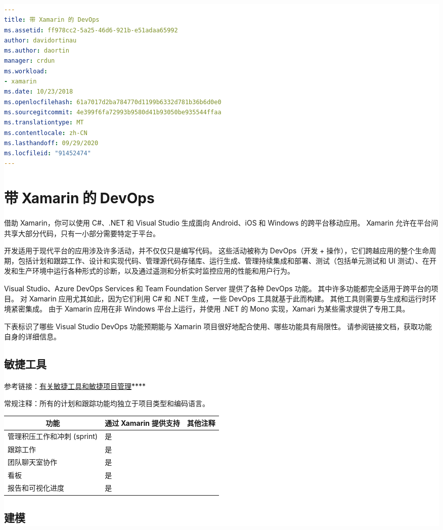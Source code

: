 ```yaml
---
title: 带 Xamarin 的 DevOps
ms.assetid: ff978cc2-5a25-46d6-921b-e51adaa65992
author: davidortinau
ms.author: daortin
manager: crdun
ms.workload:
- xamarin
ms.date: 10/23/2018
ms.openlocfilehash: 61a7017d2ba784770d1199b6332d781b36b6d0e0
ms.sourcegitcommit: 4e399f6fa72993b9580d41b93050be935544ffaa
ms.translationtype: MT
ms.contentlocale: zh-CN
ms.lasthandoff: 09/29/2020
ms.locfileid: "91452474"
---
```

# <a name="devops-with-xamarin"></a>带 Xamarin 的 DevOps

借助 Xamarin，你可以使用 C#、.NET 和 Visual Studio 生成面向 Android、iOS 和 Windows 的跨平台移动应用。 Xamarin 允许在平台间共享大部分代码，只有一小部分需要特定于平台。

开发适用于现代平台的应用涉及许多活动，并不仅仅只是编写代码。 这些活动被称为 DevOps（开发 + 操作），它们跨越应用的整个生命周期，包括计划和跟踪工作、设计和实现代码、管理源代码存储库、运行生成、管理持续集成和部署、测试（包括单元测试和 UI 测试）、在开发和生产环境中运行各种形式的诊断，以及通过遥测和分析实时监控应用的性能和用户行为。

Visual Studio、Azure DevOps Services 和 Team Foundation Server 提供了各种 DevOps 功能。 其中许多功能都完全适用于跨平台的项目。 对 Xamarin 应用尤其如此，因为它们利用 C# 和 .NET 生成，一些 DevOps 工具就基于此而构建。 其他工具则需要与生成和运行时环境紧密集成。 由于 Xamarin 应用在非 Windows 平台上运行，并使用 .NET 的 Mono 实现，Xamari 为某些需求提供了专用工具。

下表标识了哪些 Visual Studio DevOps 功能预期能与 Xamarin 项目很好地配合使用、哪些功能具有局限性。 请参阅链接文档，获取功能自身的详细信息。

## <a name="agile-tools"></a>敏捷工具

参考链接：[有关敏捷工具和敏捷项目管理](/azure/devops/boards/backlogs/backlogs-overview?view=azure-devops)****

常规注释：所有的计划和跟踪功能均独立于项目类型和编码语言。

|功能|通过 Xamarin 提供支持|其他注释|
|-------------|----------------------------|-------------------------|
|管理积压工作和冲刺 (sprint)|是||
|跟踪工作|是||
|团队聊天室协作|是||
|看板|是||
|报告和可视化进度|是||

## <a name="modeling"></a>建模
